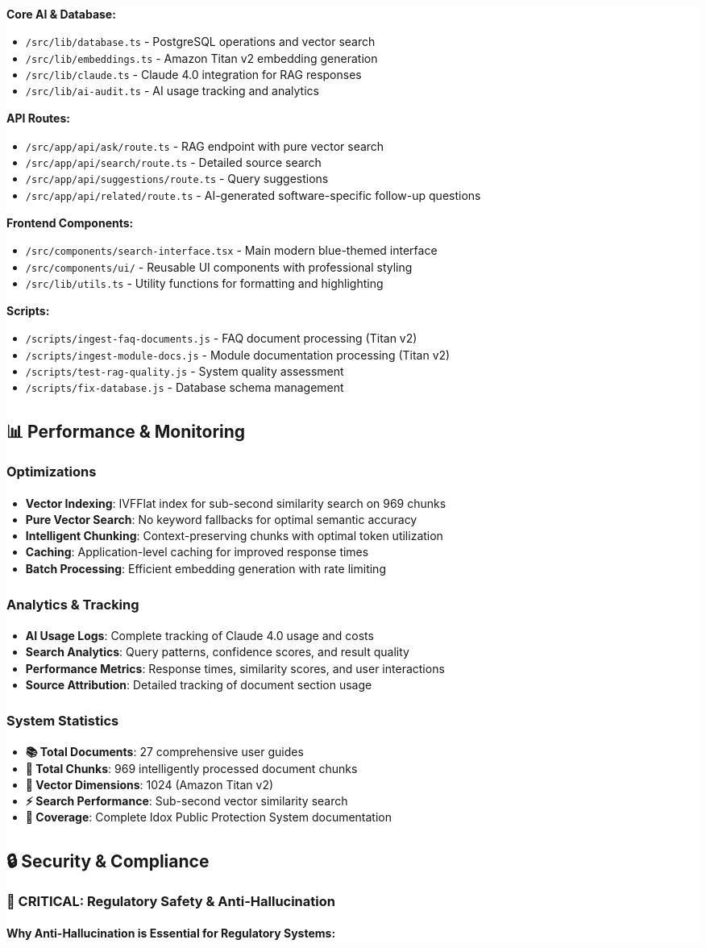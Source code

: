 **Core AI & Database:**
- `/src/lib/database.ts` - PostgreSQL operations and vector search
- `/src/lib/embeddings.ts` - Amazon Titan v2 embedding generation
- `/src/lib/claude.ts` - Claude 4.0 integration for RAG responses
- `/src/lib/ai-audit.ts` - AI usage tracking and analytics

**API Routes:**
- `/src/app/api/ask/route.ts` - RAG endpoint with pure vector search
- `/src/app/api/search/route.ts` - Detailed source search
- `/src/app/api/suggestions/route.ts` - Query suggestions
- `/src/app/api/related/route.ts` - AI-generated software-specific follow-up questions

**Frontend Components:**
- `/src/components/search-interface.tsx` - Main modern blue-themed interface
- `/src/components/ui/` - Reusable UI components with professional styling
- `/src/lib/utils.ts` - Utility functions for formatting and highlighting

**Scripts:**
- `/scripts/ingest-faq-documents.js` - FAQ document processing (Titan v2)
- `/scripts/ingest-module-docs.js` - Module documentation processing (Titan v2)
- `/scripts/test-rag-quality.js` - System quality assessment
- `/scripts/fix-database.js` - Database schema management

## 📊 Performance & Monitoring

### Optimizations
- **Vector Indexing**: IVFFlat index for sub-second similarity search on 969 chunks
- **Pure Vector Search**: No keyword fallbacks for optimal semantic accuracy
- **Intelligent Chunking**: Context-preserving chunks with optimal token utilization
- **Caching**: Application-level caching for improved response times
- **Batch Processing**: Efficient embedding generation with rate limiting

### Analytics & Tracking
- **AI Usage Logs**: Complete tracking of Claude 4.0 usage and costs
- **Search Analytics**: Query patterns, confidence scores, and result quality
- **Performance Metrics**: Response times, similarity scores, and user interactions
- **Source Attribution**: Detailed tracking of document section usage

### System Statistics
- **📚 Total Documents**: 27 comprehensive user guides
- **🔢 Total Chunks**: 969 intelligently processed document chunks
- **📏 Vector Dimensions**: 1024 (Amazon Titan v2)
- **⚡ Search Performance**: Sub-second vector similarity search
- **🎯 Coverage**: Complete Idox Public Protection System documentation

## 🔒 Security & Compliance

### 🚨 CRITICAL: Regulatory Safety & Anti-Hallucination

**Why Anti-Hallucination is Essential for Regulatory Systems:**

